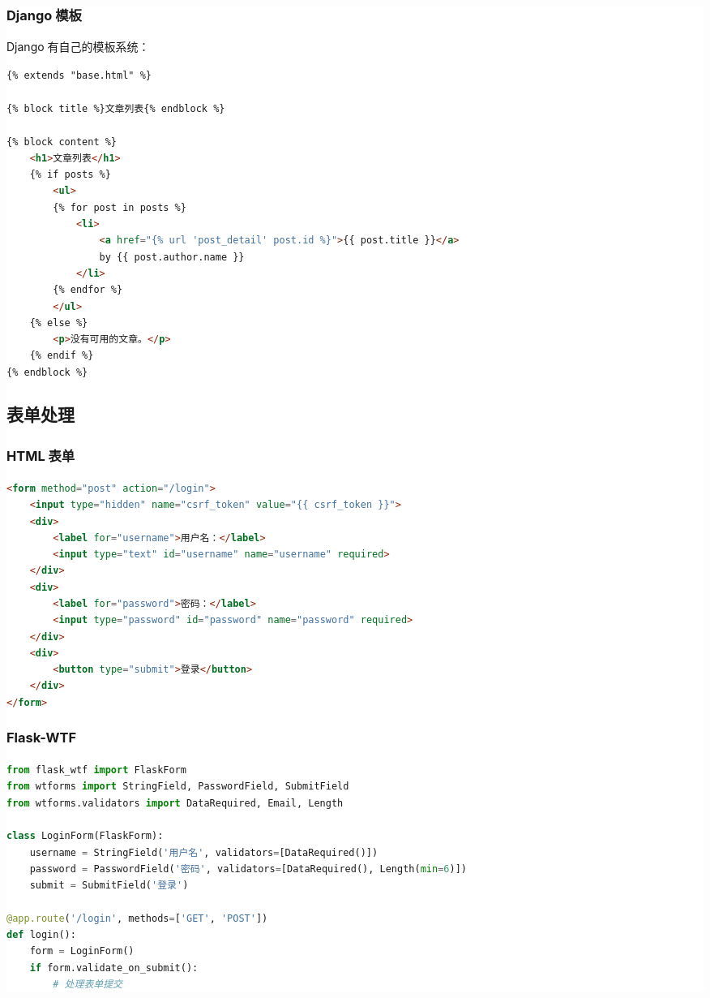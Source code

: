 ### Django 模板

Django 有自己的模板系统：

```html
{% extends "base.html" %}

{% block title %}文章列表{% endblock %}

{% block content %}
    <h1>文章列表</h1>
    {% if posts %}
        <ul>
        {% for post in posts %}
            <li>
                <a href="{% url 'post_detail' post.id %}">{{ post.title }}</a>
                by {{ post.author.name }}
            </li>
        {% endfor %}
        </ul>
    {% else %}
        <p>没有可用的文章。</p>
    {% endif %}
{% endblock %}
```

## 表单处理

### HTML 表单

```html
<form method="post" action="/login">
    <input type="hidden" name="csrf_token" value="{{ csrf_token }}">
    <div>
        <label for="username">用户名：</label>
        <input type="text" id="username" name="username" required>
    </div>
    <div>
        <label for="password">密码：</label>
        <input type="password" id="password" name="password" required>
    </div>
    <div>
        <button type="submit">登录</button>
    </div>
</form>
```

### Flask-WTF

```python
from flask_wtf import FlaskForm
from wtforms import StringField, PasswordField, SubmitField
from wtforms.validators import DataRequired, Email, Length

class LoginForm(FlaskForm):
    username = StringField('用户名', validators=[DataRequired()])
    password = PasswordField('密码', validators=[DataRequired(), Length(min=6)])
    submit = SubmitField('登录')

@app.route('/login', methods=['GET', 'POST'])
def login():
    form = LoginForm()
    if form.validate_on_submit():
        # 处理表单提交
```